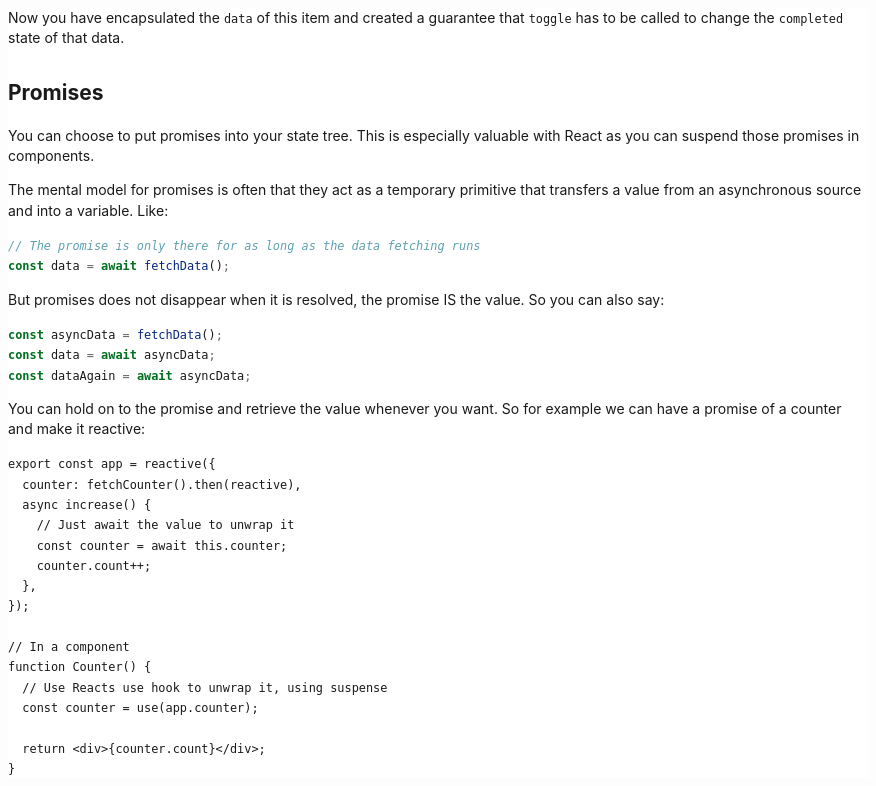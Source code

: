 Now you have encapsulated the `data` of this item and created a guarantee that `toggle` has to be called to change the `completed` state of that data.

## Promises

You can choose to put promises into your state tree. This is especially valuable with React as you can suspend those promises in components.

The mental model for promises is often that they act as a temporary primitive that transfers a value from an asynchronous source and into a variable. Like:

```ts
// The promise is only there for as long as the data fetching runs
const data = await fetchData();
```

But promises does not disappear when it is resolved, the promise IS the value. So you can also say:

```ts
const asyncData = fetchData();
const data = await asyncData;
const dataAgain = await asyncData;
```

You can hold on to the promise and retrieve the value whenever you want. So for example we can have a promise of a counter and make it reactive:

```tsx
export const app = reactive({
  counter: fetchCounter().then(reactive),
  async increase() {
    // Just await the value to unwrap it
    const counter = await this.counter;
    counter.count++;
  },
});

// In a component
function Counter() {
  // Use Reacts use hook to unwrap it, using suspense
  const counter = use(app.counter);

  return <div>{counter.count}</div>;
}
```
